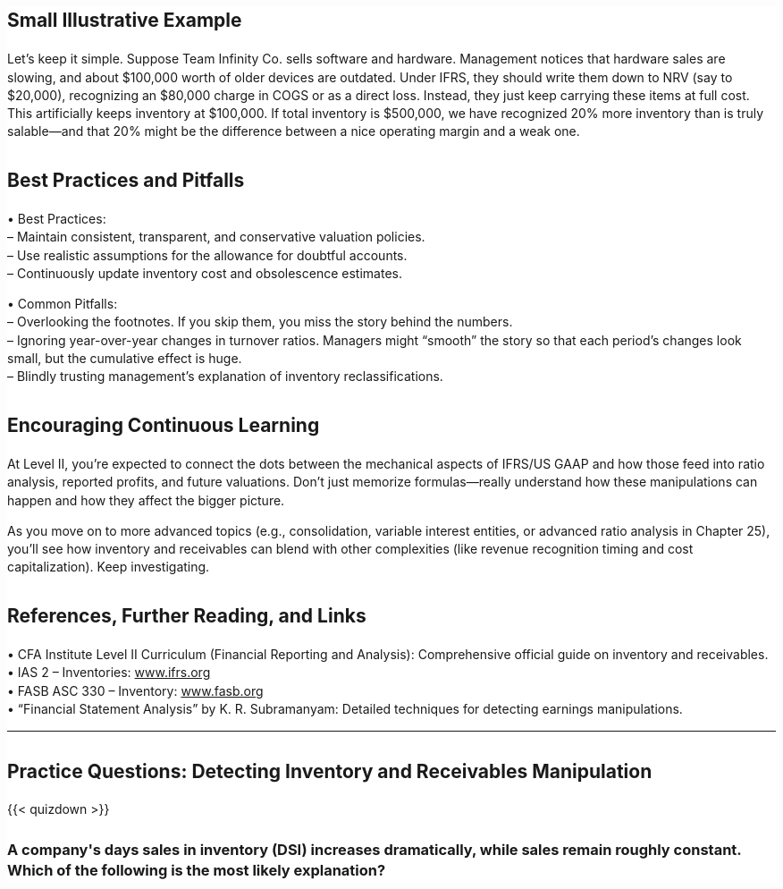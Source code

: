 ## Small Illustrative Example

Let’s keep it simple. Suppose Team Infinity Co. sells software and hardware. Management notices that hardware sales are slowing, and about $100,000 worth of older devices are outdated. Under IFRS, they should write them down to NRV (say to $20,000), recognizing an $80,000 charge in COGS or as a direct loss. Instead, they just keep carrying these items at full cost. This artificially keeps inventory at $100,000. If total inventory is $500,000, we have recognized 20% more inventory than is truly salable—and that 20% might be the difference between a nice operating margin and a weak one.

## Best Practices and Pitfalls

• Best Practices:  
  – Maintain consistent, transparent, and conservative valuation policies.  
  – Use realistic assumptions for the allowance for doubtful accounts.  
  – Continuously update inventory cost and obsolescence estimates.  

• Common Pitfalls:  
  – Overlooking the footnotes. If you skip them, you miss the story behind the numbers.  
  – Ignoring year-over-year changes in turnover ratios. Managers might “smooth” the story so that each period’s changes look small, but the cumulative effect is huge.  
  – Blindly trusting management’s explanation of inventory reclassifications.  

## Encouraging Continuous Learning

At Level II, you’re expected to connect the dots between the mechanical aspects of IFRS/US GAAP and how those feed into ratio analysis, reported profits, and future valuations. Don’t just memorize formulas—really understand how these manipulations can happen and how they affect the bigger picture. 

As you move on to more advanced topics (e.g., consolidation, variable interest entities, or advanced ratio analysis in Chapter 25), you’ll see how inventory and receivables can blend with other complexities (like revenue recognition timing and cost capitalization). Keep investigating. 

## References, Further Reading, and Links

• CFA Institute Level II Curriculum (Financial Reporting and Analysis): Comprehensive official guide on inventory and receivables.  
• IAS 2 – Inventories: www.ifrs.org  
• FASB ASC 330 – Inventory: www.fasb.org  
• “Financial Statement Analysis” by K. R. Subramanyam: Detailed techniques for detecting earnings manipulations.  

--------------------------------------------------------------------------------

## Practice Questions: Detecting Inventory and Receivables Manipulation

{{< quizdown >}}

### A company's days sales in inventory (DSI) increases dramatically, while sales remain roughly constant. Which of the following is the most likely explanation?
